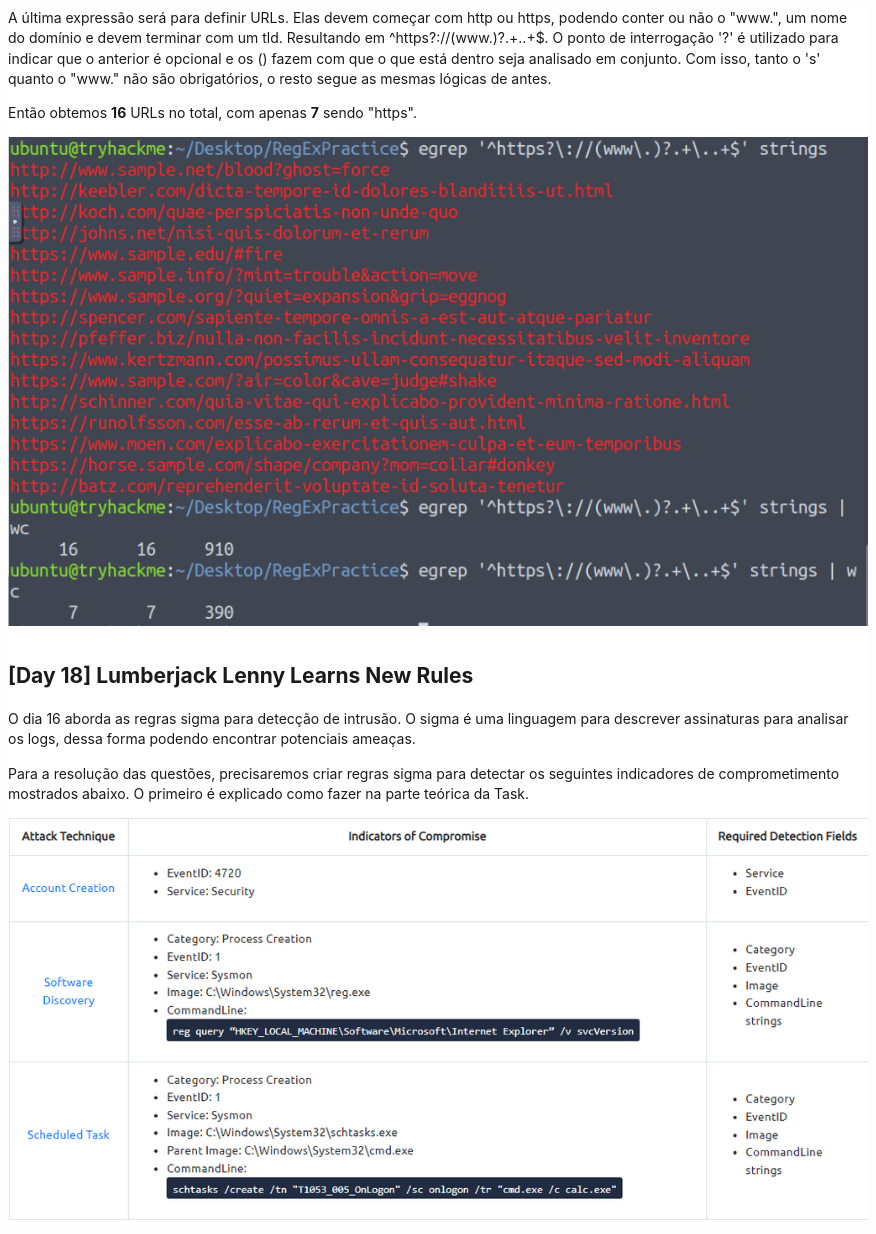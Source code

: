A última expressão será para definir URLs. Elas devem começar com http ou https, podendo conter ou não o "www.", um nome do domínio e devem terminar com um tld. Resultando em ^https?://(www\.)?.+\..+$. O ponto de interrogação '?' é utilizado para indicar que o anterior é opcional e os () fazem com que o que está dentro seja analisado em conjunto. Com isso, tanto o 's' quanto o "www." não são obrigatórios, o resto segue as mesmas lógicas de antes.

Então obtemos **16** URLs no total, com apenas **7** sendo "https".

![Regex para Nome de URL](./pics/17.3.png)


## [Day 18] Lumberjack Lenny Learns New Rules

O dia 16 aborda as regras sigma para detecção de intrusão. O sigma é uma linguagem para descrever assinaturas para analisar os logs, dessa forma podendo encontrar potenciais ameaças.

Para a resolução das questões, precisaremos criar regras sigma para detectar os seguintes indicadores de comprometimento mostrados abaixo. O primeiro é explicado como fazer na parte teórica da Task. 

![Indicators of Compromise](./pics/18.1.png)